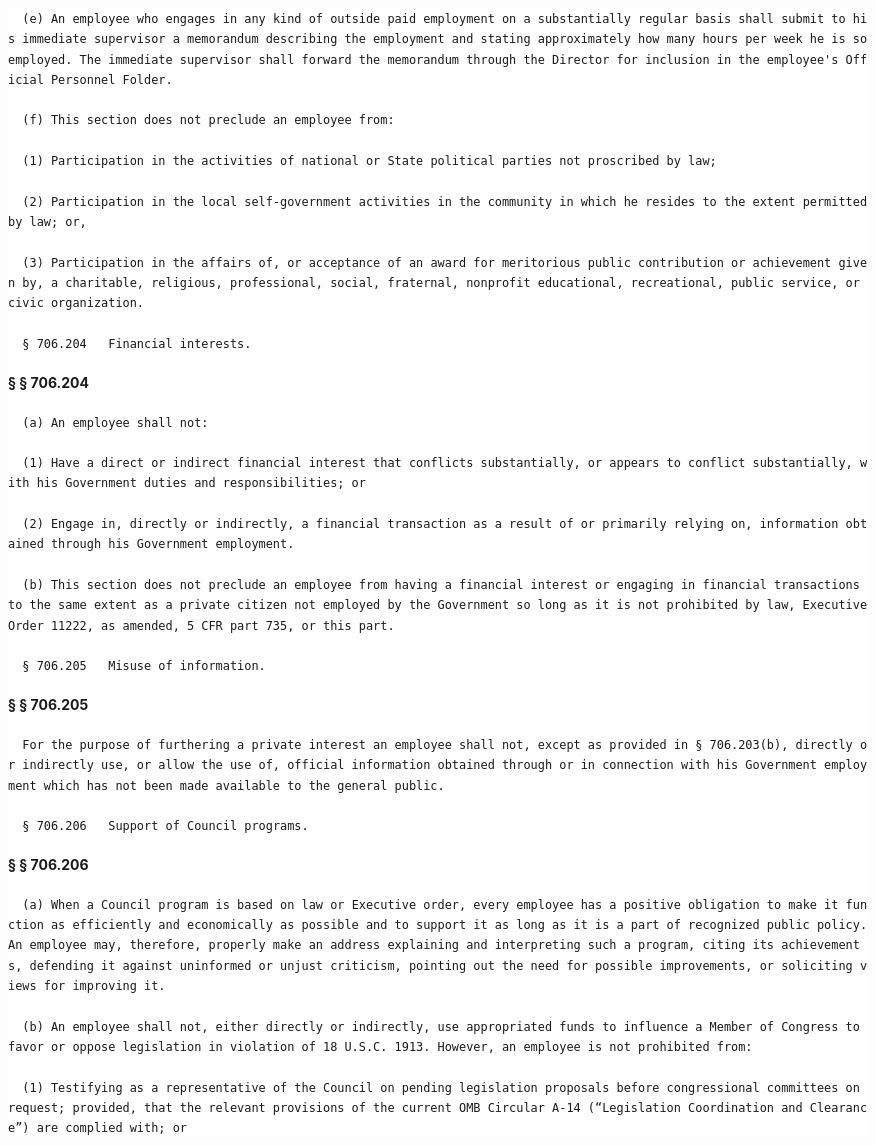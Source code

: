       (e) An employee who engages in any kind of outside paid employment on a substantially regular basis shall submit to his immediate supervisor a memorandum describing the employment and stating approximately how many hours per week he is so employed. The immediate supervisor shall forward the memorandum through the Director for inclusion in the employee's Official Personnel Folder.

      (f) This section does not preclude an employee from:

      (1) Participation in the activities of national or State political parties not proscribed by law;

      (2) Participation in the local self-government activities in the community in which he resides to the extent permitted by law; or,

      (3) Participation in the affairs of, or acceptance of an award for meritorious public contribution or achievement given by, a charitable, religious, professional, social, fraternal, nonprofit educational, recreational, public service, or civic organization.

      § 706.204   Financial interests.

#### § § 706.204

      (a) An employee shall not:

      (1) Have a direct or indirect financial interest that conflicts substantially, or appears to conflict substantially, with his Government duties and responsibilities; or

      (2) Engage in, directly or indirectly, a financial transaction as a result of or primarily relying on, information obtained through his Government employment.

      (b) This section does not preclude an employee from having a financial interest or engaging in financial transactions to the same extent as a private citizen not employed by the Government so long as it is not prohibited by law, Executive Order 11222, as amended, 5 CFR part 735, or this part.

      § 706.205   Misuse of information.

#### § § 706.205

      For the purpose of furthering a private interest an employee shall not, except as provided in § 706.203(b), directly or indirectly use, or allow the use of, official information obtained through or in connection with his Government employment which has not been made available to the general public.

      § 706.206   Support of Council programs.

#### § § 706.206

      (a) When a Council program is based on law or Executive order, every employee has a positive obligation to make it function as efficiently and economically as possible and to support it as long as it is a part of recognized public policy. An employee may, therefore, properly make an address explaining and interpreting such a program, citing its achievements, defending it against uninformed or unjust criticism, pointing out the need for possible improvements, or soliciting views for improving it.

      (b) An employee shall not, either directly or indirectly, use appropriated funds to influence a Member of Congress to favor or oppose legislation in violation of 18 U.S.C. 1913. However, an employee is not prohibited from:

      (1) Testifying as a representative of the Council on pending legislation proposals before congressional committees on request; provided, that the relevant provisions of the current OMB Circular A-14 (“Legislation Coordination and Clearance”) are complied with; or
